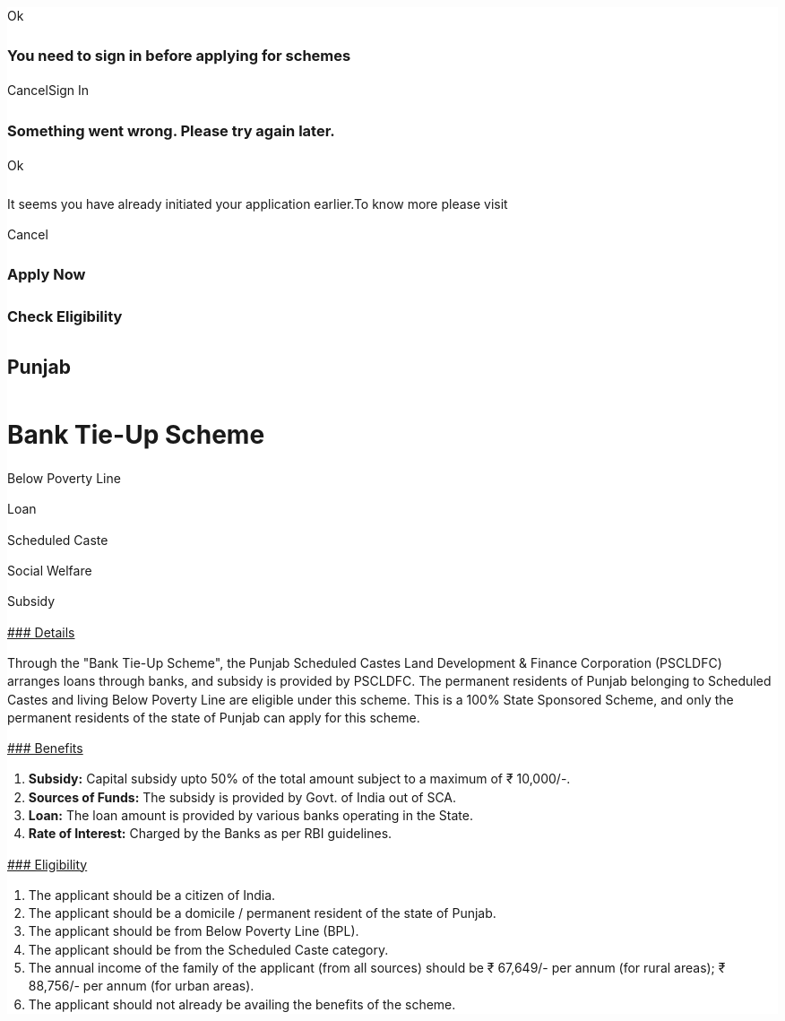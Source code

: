 Ok

### 

### You need to sign in before applying for schemes

CancelSign In

### Something went wrong. Please try again later.

Ok

### 

It seems you have already initiated your application earlier.To know more please visit

Cancel

### Apply Now

### Check Eligibility

Punjab
------

Bank Tie-Up Scheme
==================

Below Poverty Line

Loan

Scheduled Caste

Social Welfare

Subsidy

[### Details](https://www.myscheme.gov.in/schemes/btus#details)

Through the "Bank Tie-Up Scheme", the Punjab Scheduled Castes Land Development & Finance Corporation (PSCLDFC) arranges loans through banks, and subsidy is provided by PSCLDFC. The permanent residents of Punjab belonging to Scheduled Castes and living Below Poverty Line are eligible under this scheme. This is a 100% State Sponsored Scheme, and only the permanent residents of the state of Punjab can apply for this scheme.

[### Benefits](https://www.myscheme.gov.in/schemes/btus#benefits)

1.  **Subsidy:** Capital subsidy upto 50% of the total amount subject to a maximum of ₹ 10,000/-.
2.  **Sources of Funds:** The subsidy is provided by Govt. of India out of SCA.
3.  **Loan:** The loan amount is provided by various banks operating in the State.
4.  **Rate of Interest:** Charged by the Banks as per RBI guidelines.

[### Eligibility](https://www.myscheme.gov.in/schemes/btus#eligibility)

1.  The applicant should be a citizen of India.
2.  The applicant should be a domicile / permanent resident of the state of Punjab.
3.  The applicant should be from Below Poverty Line (BPL).
4.  The applicant should be from the Scheduled Caste category.
5.  The annual income of the family of the applicant (from all sources) should be ₹ 67,649/- per annum (for rural areas); ₹ 88,756/- per annum (for urban areas).
6.  The applicant should not already be availing the benefits of the scheme.
